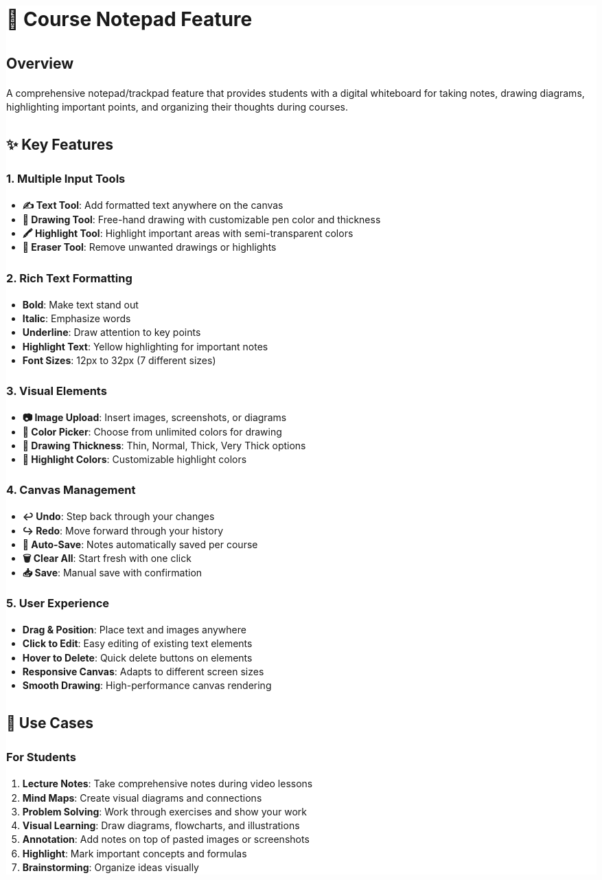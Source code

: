 # 📝 Course Notepad Feature

## Overview
A comprehensive notepad/trackpad feature that provides students with a digital whiteboard for taking notes, drawing diagrams, highlighting important points, and organizing their thoughts during courses.

## ✨ Key Features

### 1. **Multiple Input Tools**
- **✍️ Text Tool**: Add formatted text anywhere on the canvas
- **🎨 Drawing Tool**: Free-hand drawing with customizable pen color and thickness
- **🖍️ Highlight Tool**: Highlight important areas with semi-transparent colors
- **🧹 Eraser Tool**: Remove unwanted drawings or highlights

### 2. **Rich Text Formatting**
- **Bold**: Make text stand out
- **Italic**: Emphasize words
- **Underline**: Draw attention to key points
- **Highlight Text**: Yellow highlighting for important notes
- **Font Sizes**: 12px to 32px (7 different sizes)

### 3. **Visual Elements**
- **📷 Image Upload**: Insert images, screenshots, or diagrams
- **🎨 Color Picker**: Choose from unlimited colors for drawing
- **📏 Drawing Thickness**: Thin, Normal, Thick, Very Thick options
- **🌈 Highlight Colors**: Customizable highlight colors

### 4. **Canvas Management**
- **↩️ Undo**: Step back through your changes
- **↪️ Redo**: Move forward through your history
- **💾 Auto-Save**: Notes automatically saved per course
- **🗑️ Clear All**: Start fresh with one click
- **📥 Save**: Manual save with confirmation

### 5. **User Experience**
- **Drag & Position**: Place text and images anywhere
- **Click to Edit**: Easy editing of existing text elements
- **Hover to Delete**: Quick delete buttons on elements
- **Responsive Canvas**: Adapts to different screen sizes
- **Smooth Drawing**: High-performance canvas rendering

## 🎯 Use Cases

### For Students
1. **Lecture Notes**: Take comprehensive notes during video lessons
2. **Mind Maps**: Create visual diagrams and connections
3. **Problem Solving**: Work through exercises and show your work
4. **Visual Learning**: Draw diagrams, flowcharts, and illustrations
5. **Annotation**: Add notes on top of pasted images or screenshots
6. **Highlight**: Mark important concepts and formulas
7. **Brainstorming**: Organize ideas visually
